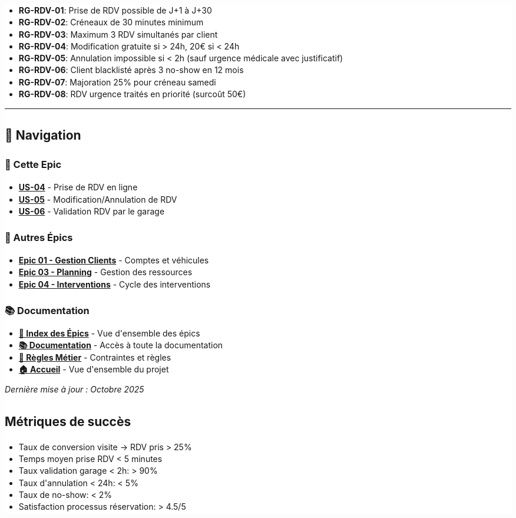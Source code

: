 - **RG-RDV-01**: Prise de RDV possible de J+1 à J+30
- **RG-RDV-02**: Créneaux de 30 minutes minimum
- **RG-RDV-03**: Maximum 3 RDV simultanés par client
- **RG-RDV-04**: Modification gratuite si > 24h, 20€ si < 24h
- **RG-RDV-05**: Annulation impossible si < 2h (sauf urgence médicale avec justificatif)
- **RG-RDV-06**: Client blacklisté après 3 no-show en 12 mois
- **RG-RDV-07**: Majoration 25% pour créneau samedi
- **RG-RDV-08**: RDV urgence traités en priorité (surcoût 50€)

---

## 🔗 Navigation

### 📄 Cette Epic
- **[US-04](#us-04-prise-de-rdv-en-ligne)** - Prise de RDV en ligne
- **[US-05](#us-05-modificationannulation-de-rdv)** - Modification/Annulation de RDV
- **[US-06](#us-06-validation-rdv-par-le-garage)** - Validation RDV par le garage

### 🎯 Autres Épics
- **[Epic 01 - Gestion Clients](./EPIC-01-gestion-clients.md)** - Comptes et véhicules
- **[Epic 03 - Planning](./EPIC-03-planning.md)** - Gestion des ressources
- **[Epic 04 - Interventions](./EPIC-04-interventions.md)** - Cycle des interventions

### 📚 Documentation
- **[🎯 Index des Épics](./index.md)** - Vue d'ensemble des épics
- **[📚 Documentation](../index.md)** - Accès à toute la documentation
- **[📐 Règles Métier](../business-rules/BUSINESS-RULES.md)** - Contraintes et règles
- **[🏠 Accueil](../../index.md)** - Vue d'ensemble du projet

*Dernière mise à jour : Octobre 2025*

## Métriques de succès

- Taux de conversion visite -> RDV pris > 25%
- Temps moyen prise RDV < 5 minutes
- Taux validation garage < 2h: > 90%
- Taux d'annulation < 24h: < 5%
- Taux de no-show: < 2%
- Satisfaction processus réservation: > 4.5/5